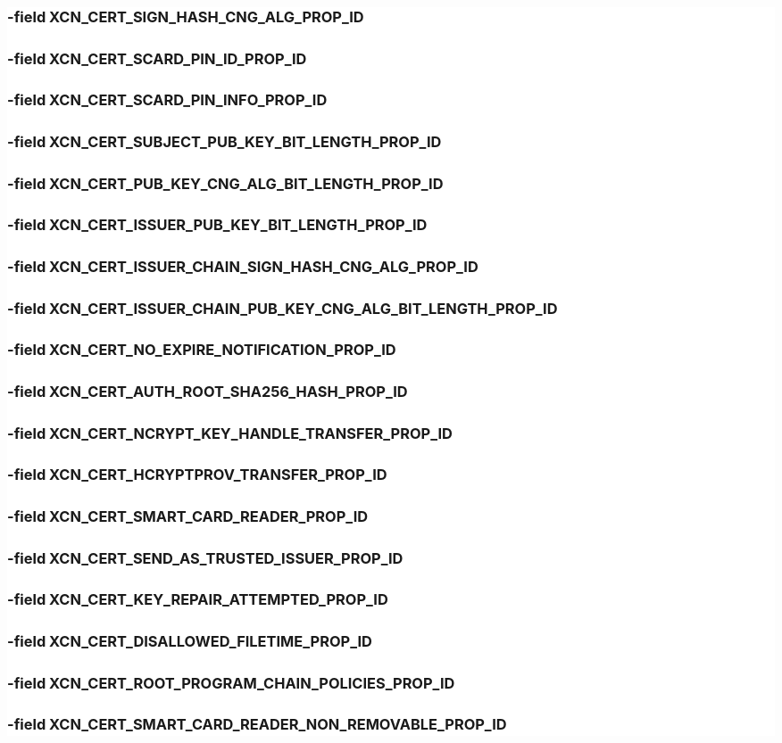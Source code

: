 
### -field XCN_CERT_SIGN_HASH_CNG_ALG_PROP_ID


### -field XCN_CERT_SCARD_PIN_ID_PROP_ID


### -field XCN_CERT_SCARD_PIN_INFO_PROP_ID


### -field XCN_CERT_SUBJECT_PUB_KEY_BIT_LENGTH_PROP_ID


### -field XCN_CERT_PUB_KEY_CNG_ALG_BIT_LENGTH_PROP_ID


### -field XCN_CERT_ISSUER_PUB_KEY_BIT_LENGTH_PROP_ID


### -field XCN_CERT_ISSUER_CHAIN_SIGN_HASH_CNG_ALG_PROP_ID


### -field XCN_CERT_ISSUER_CHAIN_PUB_KEY_CNG_ALG_BIT_LENGTH_PROP_ID


### -field XCN_CERT_NO_EXPIRE_NOTIFICATION_PROP_ID


### -field XCN_CERT_AUTH_ROOT_SHA256_HASH_PROP_ID


### -field XCN_CERT_NCRYPT_KEY_HANDLE_TRANSFER_PROP_ID


### -field XCN_CERT_HCRYPTPROV_TRANSFER_PROP_ID


### -field XCN_CERT_SMART_CARD_READER_PROP_ID


### -field XCN_CERT_SEND_AS_TRUSTED_ISSUER_PROP_ID


### -field XCN_CERT_KEY_REPAIR_ATTEMPTED_PROP_ID


### -field XCN_CERT_DISALLOWED_FILETIME_PROP_ID


### -field XCN_CERT_ROOT_PROGRAM_CHAIN_POLICIES_PROP_ID


### -field XCN_CERT_SMART_CARD_READER_NON_REMOVABLE_PROP_ID
